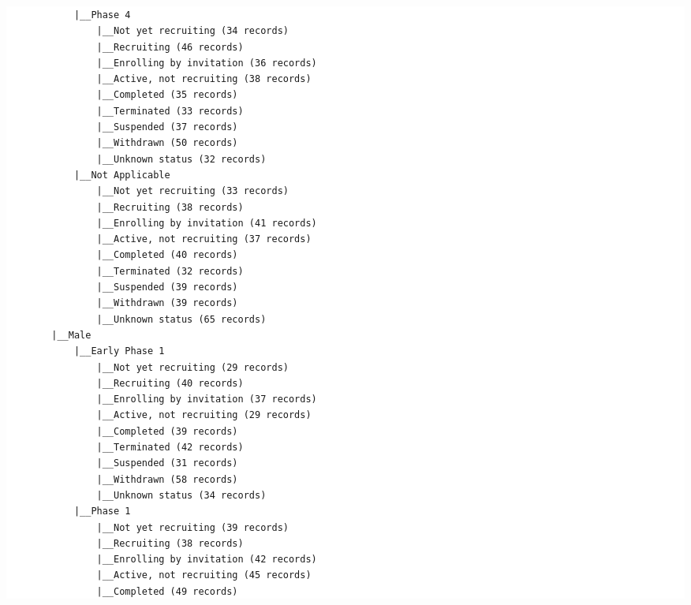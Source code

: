                 |__Phase 4
                    |__Not yet recruiting (34 records)
                    |__Recruiting (46 records)
                    |__Enrolling by invitation (36 records)
                    |__Active, not recruiting (38 records)
                    |__Completed (35 records)
                    |__Terminated (33 records)
                    |__Suspended (37 records)
                    |__Withdrawn (50 records)
                    |__Unknown status (32 records)
                |__Not Applicable
                    |__Not yet recruiting (33 records)
                    |__Recruiting (38 records)
                    |__Enrolling by invitation (41 records)
                    |__Active, not recruiting (37 records)
                    |__Completed (40 records)
                    |__Terminated (32 records)
                    |__Suspended (39 records)
                    |__Withdrawn (39 records)
                    |__Unknown status (65 records)
            |__Male
                |__Early Phase 1
                    |__Not yet recruiting (29 records)
                    |__Recruiting (40 records)
                    |__Enrolling by invitation (37 records)
                    |__Active, not recruiting (29 records)
                    |__Completed (39 records)
                    |__Terminated (42 records)
                    |__Suspended (31 records)
                    |__Withdrawn (58 records)
                    |__Unknown status (34 records)
                |__Phase 1
                    |__Not yet recruiting (39 records)
                    |__Recruiting (38 records)
                    |__Enrolling by invitation (42 records)
                    |__Active, not recruiting (45 records)
                    |__Completed (49 records)